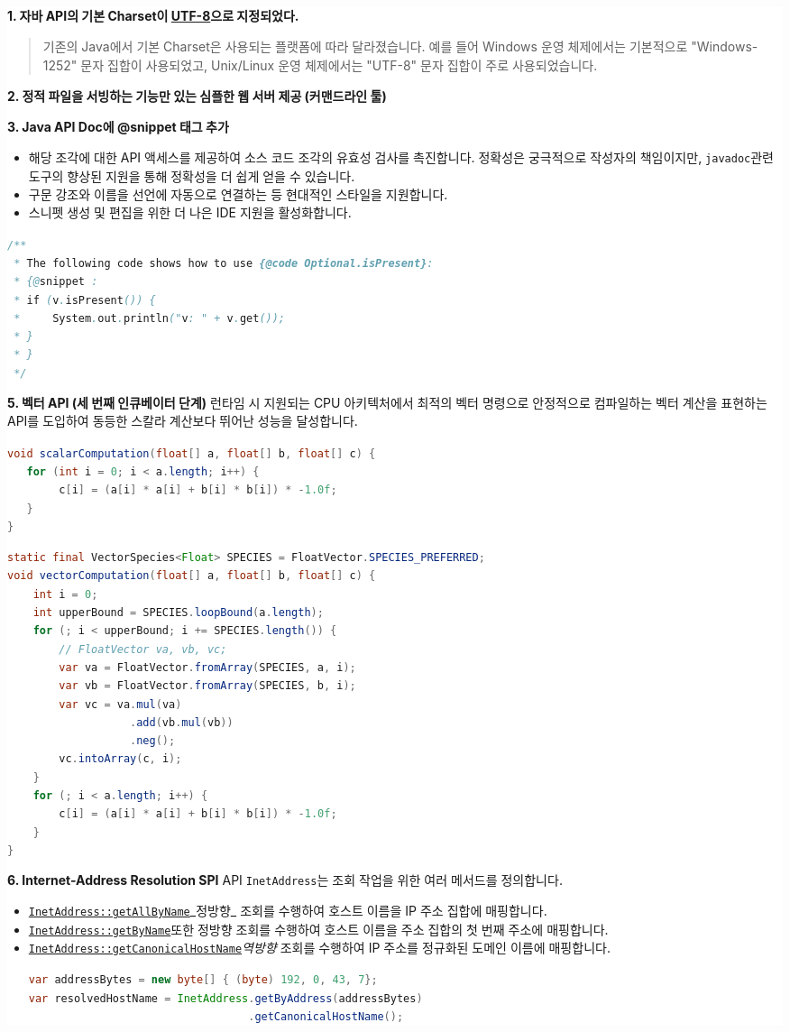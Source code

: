 **1. 자바 API의 기본 Charset이 [UTF-8](https://namu.wiki/w/UTF-8 "UTF-8")으로 지정되었다.**

> 기존의 Java에서 기본 Charset은 사용되는 플랫폼에 따라 달라졌습니다. 예를 들어 Windows 운영 체제에서는 기본적으로 "Windows-1252" 문자 집합이 사용되었고, Unix/Linux 운영 체제에서는 "UTF-8" 문자 집합이 주로 사용되었습니다.

**2. 정적 파일을 서빙하는 기능만 있는 심플한 웹 서버 제공 (커맨드라인 툴)**

**3. Java API Doc에 @snippet 태그 추가**
- 해당 조각에 대한 API 액세스를 제공하여 소스 코드 조각의 유효성 검사를 촉진합니다. 정확성은 궁극적으로 작성자의 책임이지만, `javadoc`관련 도구의 향상된 지원을 통해 정확성을 더 쉽게 얻을 수 있습니다.
- 구문 강조와 이름을 선언에 자동으로 연결하는 등 현대적인 스타일을 지원합니다.
- 스니펫 생성 및 편집을 위한 더 나은 IDE 지원을 활성화합니다.
```java
/**
 * The following code shows how to use {@code Optional.isPresent}:
 * {@snippet :
 * if (v.isPresent()) {
 *     System.out.println("v: " + v.get());
 * }
 * }
 */
```

**5. 벡터 API (세 번째 인큐베이터 단계)**
런타임 시 지원되는 CPU 아키텍처에서 최적의 벡터 명령으로 안정적으로 컴파일하는 벡터 계산을 표현하는 API를 도입하여 동등한 스칼라 계산보다 뛰어난 성능을 달성합니다.

```java
void scalarComputation(float[] a, float[] b, float[] c) {
   for (int i = 0; i < a.length; i++) {
        c[i] = (a[i] * a[i] + b[i] * b[i]) * -1.0f;
   }
}
```
```java
static final VectorSpecies<Float> SPECIES = FloatVector.SPECIES_PREFERRED;
void vectorComputation(float[] a, float[] b, float[] c) {
    int i = 0;
    int upperBound = SPECIES.loopBound(a.length);
    for (; i < upperBound; i += SPECIES.length()) {
        // FloatVector va, vb, vc;
        var va = FloatVector.fromArray(SPECIES, a, i);
        var vb = FloatVector.fromArray(SPECIES, b, i);
        var vc = va.mul(va)
                   .add(vb.mul(vb))
                   .neg();
        vc.intoArray(c, i);
    }
    for (; i < a.length; i++) {
        c[i] = (a[i] * a[i] + b[i] * b[i]) * -1.0f;
    }
}
```

**6. Internet-Address Resolution SPI**
API `InetAddress`는 조회 작업을 위한 여러 메서드를 정의합니다.
- [`InetAddress::getAllByName`](https://docs.oracle.com/en/java/javase/17/docs/api/java.base/java/net/InetAddress.html#getAllByName(java.lang.String))_정방향_ 조회를 수행하여 호스트 이름을 IP 주소 집합에 매핑합니다.
- [`InetAddress::getByName`](https://docs.oracle.com/en/java/javase/17/docs/api/java.base/java/net/InetAddress.html#getByName(java.lang.String))또한 정방향 조회를 수행하여 호스트 이름을 주소 집합의 첫 번째 주소에 매핑합니다.
- [`InetAddress::getCanonicalHostName`](https://docs.oracle.com/en/java/javase/17/docs/api/java.base/java/net/InetAddress.html#getCanonicalHostName())_역방향_ 조회를 수행하여 IP 주소를 정규화된 도메인 이름에 매핑합니다.
    ```java
    var addressBytes = new byte[] { (byte) 192, 0, 43, 7};
    var resolvedHostName = InetAddress.getByAddress(addressBytes)
                                      .getCanonicalHostName();
    ```